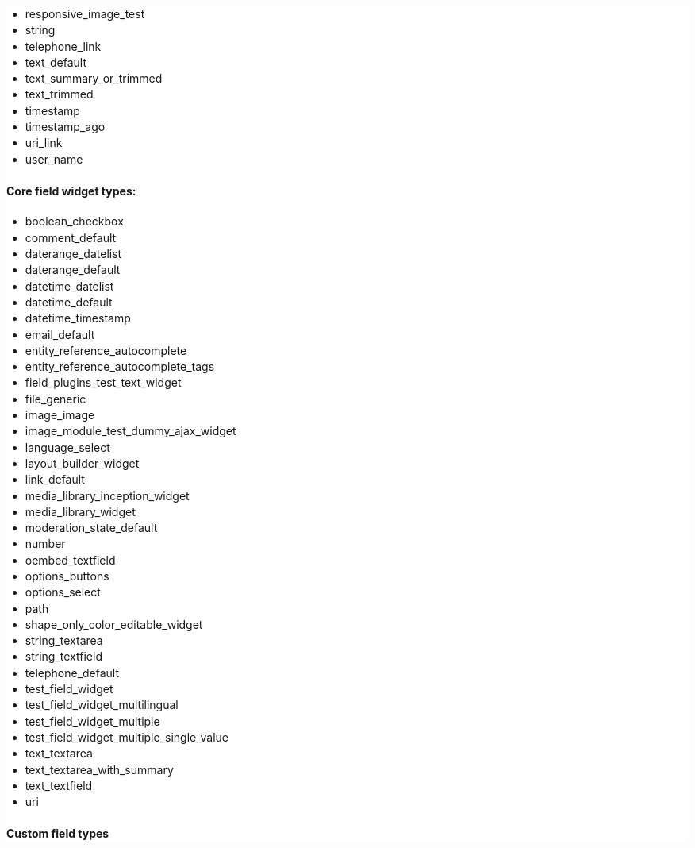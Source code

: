 * responsive\_image\_test
* string
* telephone\_link
* text\_default
* text\_summary\_or\_trimmed
* text\_trimmed
* timestamp
* timestamp\_ago
* uri\_link
* user\_name

#### Core field widget types:

* boolean\_checkbox
* comment\_default
* daterange\_datelist
* daterange\_default
* datetime\_datelist
* datetime\_default
* datetime\_timestamp
* email\_default
* entity\_reference\_autocomplete
* entity\_reference\_autocomplete\_tags
* field\_plugins\_test\_text\_widget
* file\_generic
* image\_image
* image\_module\_test\_dummy\_ajax\_widget
* language\_select
* layout\_builder\_widget
* link\_default
* media\_library\_inception\_widget
* media\_library\_widget
* moderation\_state\_default
* number
* oembed\_textfield
* options\_buttons
* options\_select
* path
* shape\_only\_color\_editable\_widget
* string\_textarea
* string\_textfield
* telephone\_default
* test\_field\_widget
* test\_field\_widget\_multilingual
* test\_field\_widget\_multiple
* test\_field\_widget\_multiple\_single\_value
* text\_textarea
* text\_textarea\_with\_summary
* text\_textfield
* uri

#### Custom field types
